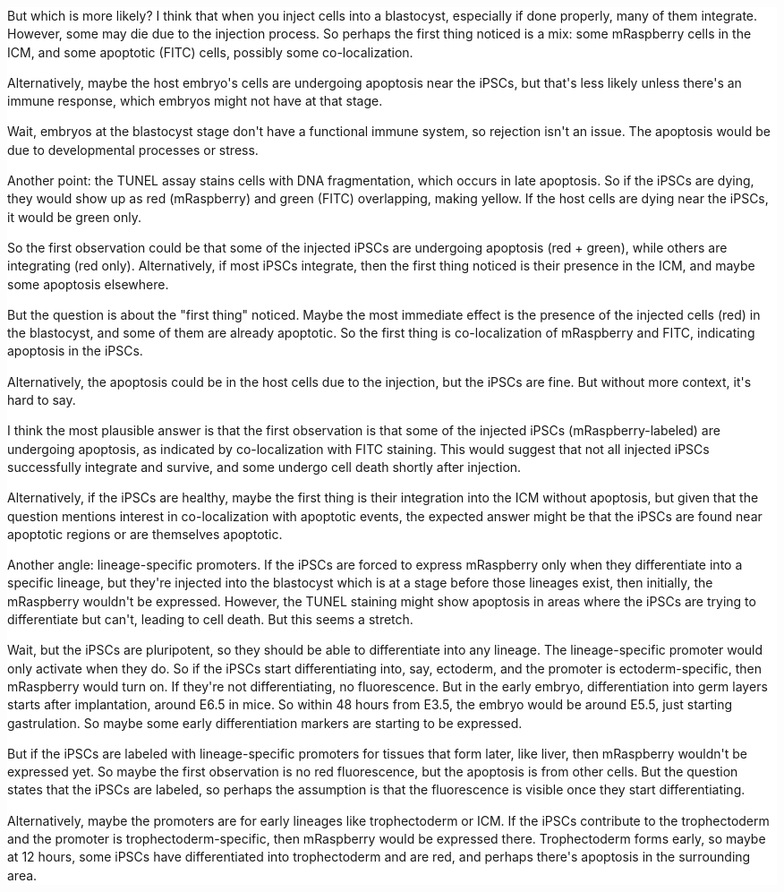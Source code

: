 But which is more likely? I think that when you inject cells into a blastocyst, especially if done properly, many of them integrate. However, some may die due to the injection process. So perhaps the first thing noticed is a mix: some mRaspberry cells in the ICM, and some apoptotic (FITC) cells, possibly some co-localization.

Alternatively, maybe the host embryo's cells are undergoing apoptosis near the iPSCs, but that's less likely unless there's an immune response, which embryos might not have at that stage.

Wait, embryos at the blastocyst stage don't have a functional immune system, so rejection isn't an issue. The apoptosis would be due to developmental processes or stress.

Another point: the TUNEL assay stains cells with DNA fragmentation, which occurs in late apoptosis. So if the iPSCs are dying, they would show up as red (mRaspberry) and green (FITC) overlapping, making yellow. If the host cells are dying near the iPSCs, it would be green only.

So the first observation could be that some of the injected iPSCs are undergoing apoptosis (red + green), while others are integrating (red only). Alternatively, if most iPSCs integrate, then the first thing noticed is their presence in the ICM, and maybe some apoptosis elsewhere.

But the question is about the "first thing" noticed. Maybe the most immediate effect is the presence of the injected cells (red) in the blastocyst, and some of them are already apoptotic. So the first thing is co-localization of mRaspberry and FITC, indicating apoptosis in the iPSCs.

Alternatively, the apoptosis could be in the host cells due to the injection, but the iPSCs are fine. But without more context, it's hard to say.

I think the most plausible answer is that the first observation is that some of the injected iPSCs (mRaspberry-labeled) are undergoing apoptosis, as indicated by co-localization with FITC staining. This would suggest that not all injected iPSCs successfully integrate and survive, and some undergo cell death shortly after injection.

Alternatively, if the iPSCs are healthy, maybe the first thing is their integration into the ICM without apoptosis, but given that the question mentions interest in co-localization with apoptotic events, the expected answer might be that the iPSCs are found near apoptotic regions or are themselves apoptotic.

Another angle: lineage-specific promoters. If the iPSCs are forced to express mRaspberry only when they differentiate into a specific lineage, but they're injected into the blastocyst which is at a stage before those lineages exist, then initially, the mRaspberry wouldn't be expressed. However, the TUNEL staining might show apoptosis in areas where the iPSCs are trying to differentiate but can't, leading to cell death. But this seems a stretch.

Wait, but the iPSCs are pluripotent, so they should be able to differentiate into any lineage. The lineage-specific promoter would only activate when they do. So if the iPSCs start differentiating into, say, ectoderm, and the promoter is ectoderm-specific, then mRaspberry would turn on. If they're not differentiating, no fluorescence. But in the early embryo, differentiation into germ layers starts after implantation, around E6.5 in mice. So within 48 hours from E3.5, the embryo would be around E5.5, just starting gastrulation. So maybe some early differentiation markers are starting to be expressed.

But if the iPSCs are labeled with lineage-specific promoters for tissues that form later, like liver, then mRaspberry wouldn't be expressed yet. So maybe the first observation is no red fluorescence, but the apoptosis is from other cells. But the question states that the iPSCs are labeled, so perhaps the assumption is that the fluorescence is visible once they start differentiating.

Alternatively, maybe the promoters are for early lineages like trophectoderm or ICM. If the iPSCs contribute to the trophectoderm and the promoter is trophectoderm-specific, then mRaspberry would be expressed there. Trophectoderm forms early, so maybe at 12 hours, some iPSCs have differentiated into trophectoderm and are red, and perhaps there's apoptosis in the surrounding area.
